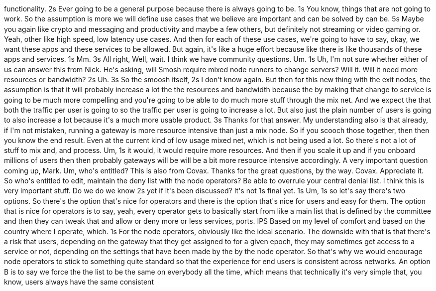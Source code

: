 functionality. 2s Ever going to be a general purpose because there is always going to be. 1s You know, 
things that are not going to work. So the assumption is more we will define use cases that we believe are 
important and can be solved by can be. 5s Maybe you again like crypto and messaging and productivity 
and maybe a few others, but definitely not streaming or video gaming or. Yeah, other like high speed, 
low latency use cases. And then for each of these use cases, we're going to have to say, okay, we want 
these apps and these services to be allowed. But again, it's like a huge effort because like there is like 
thousands of these apps and services. 1s Mm. 3s All right, Well, wait. I think we have community 
questions. Um. 1s Uh, I'm not sure whether either of us can answer this from Nick. He's asking, will 
Smosh require mixed node runners to change servers? Will it. Will it need more resources or bandwidth? 
2s Uh. 3s So the smoosh itself, 2s I don't know again. But then for this new thing with the exit nodes, the 
assumption is that it will probably increase a lot the the resources and bandwidth because the by making 
that change to service is going to be much more compelling and you're going to be able to do much more 
stuff through the mix net. And we expect the that both the traffic per user is going to so the traffic per 
user is going to increase a lot. But also just the plain number of users is going to also increase a lot 
because it's a much more usable product. 3s Thanks for that answer. My understanding also is that 
already, if I'm not mistaken, running a gateway is more resource intensive than just a mix node. So if you 
scooch those together, then then you know the end result. Even at the current kind of low usage mixed 
net, which is not being used a lot. So there's not a lot of stuff to mix and, and process. Um, 1s it would, it 
would require more resources. And then if you scale it up and if you onboard millions of users then then 
probably gateways will be will be a bit more resource intensive accordingly. A very important question 
coming up, Mark. Um, who's entitled? This is also from Covax. Thanks for the great questions, by the 
way. Covax. Appreciate it. So who's entitled to edit, maintain the deny list with the node operators? Be 
able to overrule your central denial list. I think this is very important stuff. Do we do we know 2s yet if 
it's been discussed? It's not 1s final yet. 1s Um, 1s so let's say there's two options. So there's the option 
that's nice for operators and there is the option that's nice for users and easy for them. The option that is 
nice for operators is to say, yeah, every operator gets to basically start from like a main list that is defined 
by the committee and then they can tweak that and allow or deny more or less services, ports. IPS Based 
on my level of comfort and based on the country where I operate, which. 1s For the node operators, 
obviously like the ideal scenario. The downside with that is that there's a risk that users, depending on the 
gateway that they get assigned to for a given epoch, they may sometimes get access to a service or not, 
depending on the settings that have been made by the by the node operator. So that's why we would 
encourage node operators to stick to something quite standard so that the experience for end users is 
consistent across networks. An option B is to say we force the the list to be the same on everybody all the 
time, which means that technically it's very simple that, you know, users always have the same consistent 